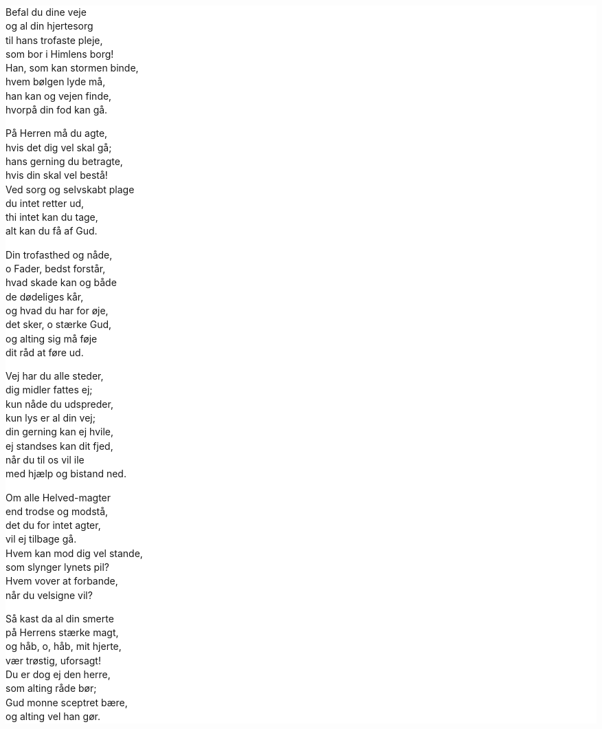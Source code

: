 Befal du dine veje  
og al din hjertesorg  
til hans trofaste pleje,  
som bor i Himlens borg!  
Han, som kan stormen binde,  
hvem bølgen lyde må,  
han kan og vejen finde,  
hvorpå din fod kan gå.

På Herren må du agte,  
hvis det dig vel skal gå;  
hans gerning du betragte,  
hvis din skal vel bestå!  
Ved sorg og selvskabt plage  
du intet retter ud,  
thi intet kan du tage,  
alt kan du få af Gud.

Din trofasthed og nåde,  
o Fader, bedst forstår,  
hvad skade kan og både  
de dødeliges kår,  
og hvad du har for øje,  
det sker, o stærke Gud,  
og alting sig må føje  
dit råd at føre ud.

Vej har du alle steder,  
dig midler fattes ej;  
kun nåde du udspreder,  
kun lys er al din vej;  
din gerning kan ej hvile,  
ej standses kan dit fjed,  
når du til os vil ile  
med hjælp og bistand ned.

Om alle Helved-magter  
end trodse og modstå,  
det du for intet agter,  
vil ej tilbage gå.  
Hvem kan mod dig vel stande,  
som slynger lynets pil?  
Hvem vover at forbande,  
når du velsigne vil?

Så kast da al din smerte  
på Herrens stærke magt,  
og håb, o, håb, mit hjerte,  
vær trøstig, uforsagt!  
Du er dog ej den herre,  
som alting råde bør;  
Gud monne sceptret bære,  
og alting vel han gør.
